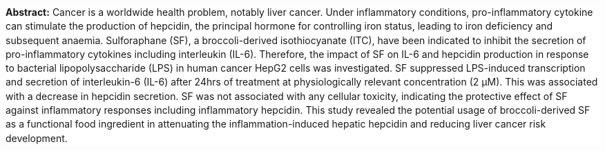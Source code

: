 **Abstract:** Cancer is a worldwide health problem, notably liver cancer. Under inflammatory conditions, pro-inflammatory cytokine can stimulate the production of hepcidin, the principal hormone for controlling iron status, leading to iron deficiency and subsequent anaemia. Sulforaphane (SF), a broccoli-derived isothiocyanate (ITC), have been indicated to inhibit the secretion of pro-inflammatory cytokines including interleukin (IL-6). Therefore, the impact of SF on IL-6 and hepcidin production in response to bacterial lipopolysaccharide (LPS) in human cancer HepG2 cells was investigated. SF suppressed LPS-induced transcription and secretion of interleukin-6 (IL-6) after 24hrs of treatment at physiologically relevant concentration (2 μM). This was associated with a decrease in hepcidin secretion. SF was not associated with any cellular toxicity, indicating the protective effect of SF against inflammatory responses including inflammatory hepcidin. This study revealed the potential usage of broccoli-derived SF as a functional food ingredient in attenuating the inflammation-induced hepatic hepcidin and reducing liver cancer risk development.



